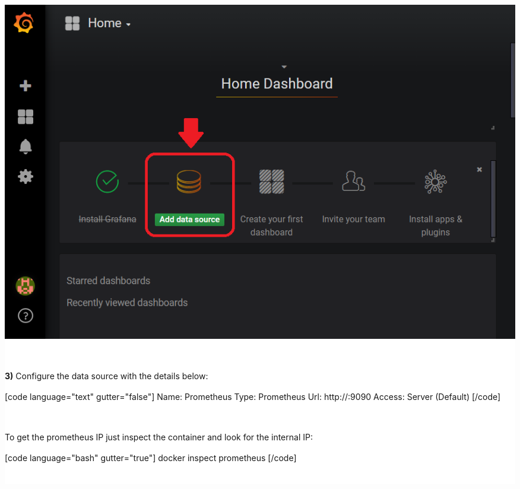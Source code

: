 <img src="https://github.com/leonjalfon1/Microsoft-Blog/blob/master/MonitoringWithPrometheusAndGrafana/Images/MonitoringWithPrometheusAndGrafana_4.png?raw=true" alt="Image 4" />

&nbsp;

<strong>3)</strong> Configure the data source with the details below:

[code language="text" gutter="false"]
Name: Prometheus
Type: Prometheus
Url: http://<prometheus-ip>:9090
Access: Server (Default)
[/code]

&nbsp;

To get the prometheus IP just inspect the container and look for the internal IP:

[code language="bash" gutter="true"]
docker inspect prometheus
[/code]

&nbsp;

